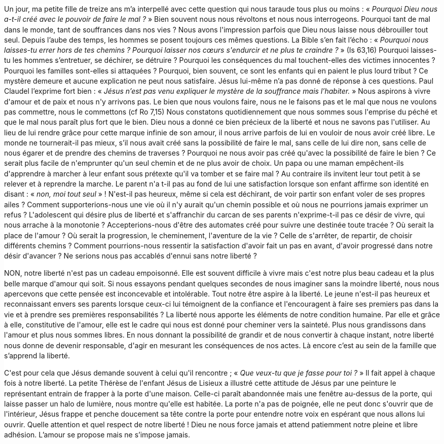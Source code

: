 Un jour, ma petite fille de treize ans m’a interpellé avec cette question qui nous taraude tous plus ou moins : « *Pourquoi Dieu nous a-t-il créé avec le pouvoir de faire le mal ?* » Bien souvent nous nous révoltons et nous nous interrogeons. Pourquoi tant de mal dans le monde, tant de souffrances dans nos vies ? Nous avons l'impression parfois que Dieu nous laisse nous débrouiller tout seul. Depuis l’aube des temps, les hommes se posent toujours ces mêmes questions. La Bible s’en fait l’écho : « *Pourquoi nous laisses-tu errer hors de tes chemins ? Pourquoi laisser nos cœurs s'endurcir et ne plus te craindre ?* » (Is 63,16) Pourquoi laisses-tu les hommes s’entretuer, se déchirer, se détruire ? Pourquoi les conséquences du mal touchent-elles des victimes innocentes ? Pourquoi les familles sont-elles si attaquées ? Pourquoi, bien souvent, ce sont les enfants qui en paient le plus lourd tribut ? Ce mystère demeure et aucune explication ne peut nous satisfaire. Jésus lui-même n’a pas donné de réponse à ces questions. Paul Claudel l’exprime fort bien : « *Jésus n’est pas venu expliquer le mystère de la souffrance mais l’habiter.* » Nous aspirons à vivre d'amour et de paix et nous n'y arrivons pas. Le bien que nous voulons faire, nous ne le faisons pas et le mal que nous ne voulons pas commettre, nous le commettons (cf Ro 7,15) Nous constatons quotidiennement que nous sommes sous l'emprise du péché et que le mal nous paraît plus fort que le bien. Dieu nous a donné ce bien précieux de la liberté et nous ne savons pas l'utiliser. Au lieu de lui rendre grâce pour cette marque infinie de son amour, il nous arrive parfois de lui en vouloir de nous avoir créé libre. Le monde ne tournerait-il pas mieux, s’il nous avait créé sans la possibilité de faire le mal, sans celle de lui dire non, sans celle de nous égarer et de prendre des chemins de traverses ? Pourquoi ne nous avoir pas créé qu'avec la possibilité de faire le bien ? Ce serait plus facile de n'emprunter qu'un seul chemin et de ne plus avoir de choix. Un papa ou une maman empêchent-ils d'apprendre à marcher à leur enfant sous prétexte qu'il va tomber et se faire mal ? Au contraire ils invitent leur tout petit à se relever et à reprendre la marche. Le parent n'a t-il pas au fond de lui une satisfaction lorsque son enfant affirme son identité en disant : « *non, moi tout seul* » ! N'est-il pas heureux, même si cela est déchirant, de voir partir son enfant voler de ses propres ailes ? Comment supporterions-nous une vie où il n'y aurait qu'un chemin possible et où nous ne pourrions jamais exprimer un refus ? L'adolescent qui désire plus de liberté et s'affranchir du carcan de ses parents n'exprime-t-il pas ce désir de vivre, qui nous arrache à la monotonie ? Accepterions-nous d'être des automates créé pour suivre une destinée toute tracée ? Où serait la place de l'amour ? Où serait la progression, le cheminement, l'aventure de la vie ? Celle de s'arrêter, de repartir, de choisir différents chemins ? Comment pourrions-nous ressentir la satisfaction d'avoir fait un pas en avant, d'avoir progressé dans notre désir d'avancer ? Ne serions nous pas accablés d'ennui sans notre liberté ? 

   NON, notre liberté n'est pas un cadeau empoisonné. Elle est souvent difficile à vivre mais c'est notre plus beau cadeau et la plus belle marque d'amour qui soit. Si nous essayons pendant quelques secondes de nous imaginer sans la moindre liberté, nous nous apercevons que cette pensée est inconcevable et intolérable. Tout notre être aspire à la liberté. Le jeune n'est-il pas heureux et reconnaissant envers ses parents lorsque ceux-ci lui témoignent de la confiance et l'encouragent à faire ses premiers pas dans la vie et à prendre ses premières responsabilités ? La liberté nous apporte les éléments de notre condition humaine. Par elle et grâce à elle, constitutive de l'amour, elle est le cadre qui nous est donné pour cheminer vers la sainteté. Plus nous grandissons dans l'amour et plus nous sommes libres.  En nous donnant la possibilité de grandir et de nous convertir à chaque instant, notre liberté nous donne de devenir responsable, d'agir en mesurant les conséquences de nos actes. Là encore c’est au sein de la famille que s’apprend la liberté. 
   
   C'est pour cela que Jésus demande souvent à celui qu'il rencontre ; « *Que veux-tu que je fasse pour toi ?* » Il fait appel à chaque fois à notre liberté. La petite Thérèse de l'enfant Jésus de Lisieux a illustré cette attitude de Jésus par une peinture le représentant entrain de frapper à la porte d'une maison. Celle-ci paraît abandonnée mais une fenêtre au-dessus de la porte, qui laisse passer un halo de lumière, nous montre qu'elle est habitée. La porte n'a pas de poignée, elle ne peut donc s'ouvrir que de l'intérieur, Jésus frappe et penche doucement sa tête contre la porte pour entendre notre voix en espérant que nous allons lui ouvrir. Quelle attention et quel respect de notre liberté ! Dieu ne nous force jamais et attend patiemment notre pleine et libre adhésion. L’amour se propose mais ne s’impose jamais.
